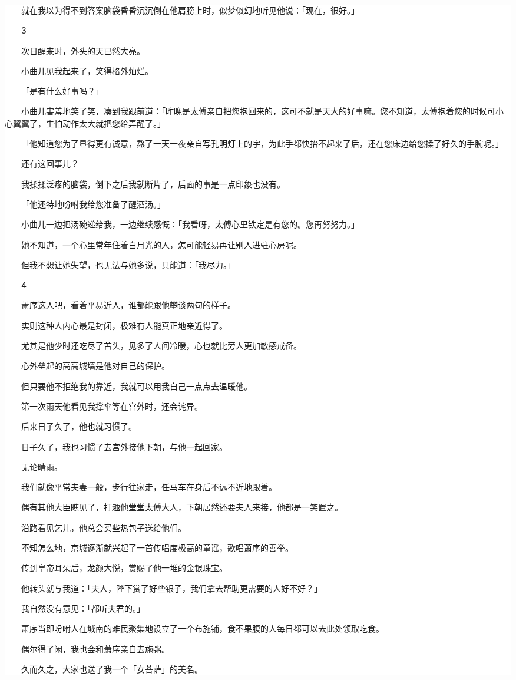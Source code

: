 &emsp;&emsp;就在我以为得不到答案脑袋昏昏沉沉倒在他肩膀上时，似梦似幻地听见他说：「现在，很好。」  
  
&emsp;&emsp;3  
  
&emsp;&emsp;次日醒来时，外头的天已然大亮。  
  
&emsp;&emsp;小曲儿见我起来了，笑得格外灿烂。  
  
&emsp;&emsp;「是有什么好事吗？」  
  
&emsp;&emsp;小曲儿害羞地笑了笑，凑到我跟前道：「昨晚是太傅亲自把您抱回来的，这可不就是天大的好事嘛。您不知道，太傅抱着您的时候可小心翼翼了，生怕动作太大就把您给弄醒了。」  
  
&emsp;&emsp;「他知道您为了显得更有诚意，熬了一天一夜亲自写孔明灯上的字，为此手都快抬不起来了后，还在您床边给您揉了好久的手腕呢。」  
  
&emsp;&emsp;还有这回事儿？  
  
&emsp;&emsp;我揉揉泛疼的脑袋，倒下之后我就断片了，后面的事是一点印象也没有。  
  
&emsp;&emsp;「他还特地吩咐我给您准备了醒酒汤。」  
  
&emsp;&emsp;小曲儿一边把汤碗递给我，一边继续感慨：「我看呀，太傅心里铁定是有您的。您再努努力。」  
  
&emsp;&emsp;她不知道，一个心里常年住着白月光的人，怎可能轻易再让别人进驻心房呢。  
  
&emsp;&emsp;但我不想让她失望，也无法与她多说，只能道：「我尽力。」  
  
&emsp;&emsp;4  
  
&emsp;&emsp;萧序这人吧，看着平易近人，谁都能跟他攀谈两句的样子。  
  
&emsp;&emsp;实则这种人内心最是封闭，极难有人能真正地亲近得了。  
  
&emsp;&emsp;尤其是他少时还吃尽了苦头，见多了人间冷暖，心也就比旁人更加敏感戒备。  
  
&emsp;&emsp;心外垒起的高高城墙是他对自己的保护。  
  
&emsp;&emsp;但只要他不拒绝我的靠近，我就可以用我自己一点点去温暖他。  
  
&emsp;&emsp;第一次雨天他看见我撑伞等在宫外时，还会诧异。  
  
&emsp;&emsp;后来日子久了，他也就习惯了。  
  
&emsp;&emsp;日子久了，我也习惯了去宫外接他下朝，与他一起回家。  
  
&emsp;&emsp;无论晴雨。  
  
&emsp;&emsp;我们就像平常夫妻一般，步行往家走，任马车在身后不远不近地跟着。  
  
&emsp;&emsp;偶有其他大臣瞧见了，打趣他堂堂太傅大人，下朝居然还要夫人来接，他都是一笑置之。  
  
&emsp;&emsp;沿路看见乞儿，他总会买些热包子送给他们。  
  
&emsp;&emsp;不知怎么地，京城逐渐就兴起了一首传唱度极高的童谣，歌唱萧序的善举。  
  
&emsp;&emsp;传到皇帝耳朵后，龙颜大悦，赏赐了他一堆的金银珠宝。  
  
&emsp;&emsp;他转头就与我道：「夫人，陛下赏了好些银子，我们拿去帮助更需要的人好不好？」  
  
&emsp;&emsp;我自然没有意见：「都听夫君的。」  
  
&emsp;&emsp;萧序当即吩咐人在城南的难民聚集地设立了一个布施铺，食不果腹的人每日都可以去此处领取吃食。  
  
&emsp;&emsp;偶尔得了闲，我也会和萧序亲自去施粥。  
  
&emsp;&emsp;久而久之，大家也送了我一个「女菩萨」的美名。  
  
